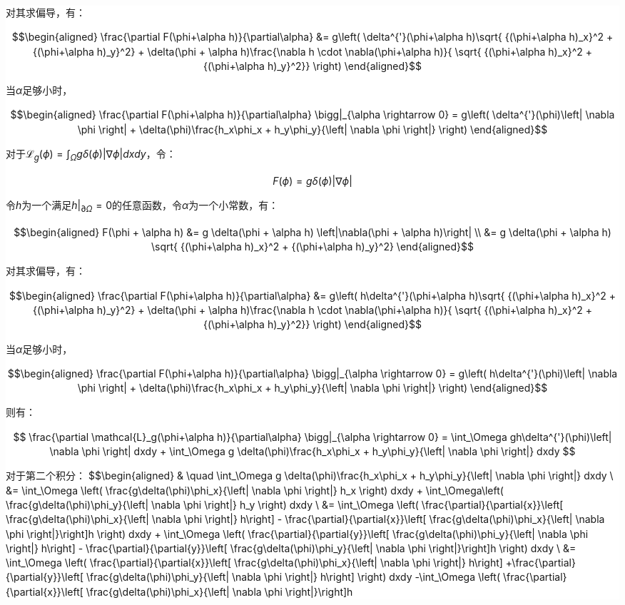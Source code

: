 对其求偏导，有：

$$\begin{aligned}
    \frac{\partial F(\phi+\alpha h)}{\partial\alpha} &= g\left( \delta^{'}(\phi+\alpha h)\sqrt{ {(\phi+\alpha h)_x}^2 + {(\phi+\alpha h)_y}^2} + \delta(\phi + \alpha h)\frac{\nabla h \cdot \nabla(\phi+\alpha h)}{ \sqrt{ {(\phi+\alpha h)_x}^2 + {(\phi+\alpha h)_y}^2}} \right)
\end{aligned}$$

当$\alpha$足够小时，

$$\begin{aligned}
    \frac{\partial F(\phi+\alpha h)}{\partial\alpha} \bigg|_{\alpha \rightarrow 0} = g\left( \delta^{'}(\phi)\left| \nabla \phi \right| + \delta(\phi)\frac{h_x\phi_x + h_y\phi_y}{\left| \nabla \phi \right|} \right)
\end{aligned}$$

对于$\displaystyle{\mathcal{L}_g(\phi) = \int_\Omega g \delta(\phi) \left|\nabla\phi\right| dxdy}$，令：

$$F(\phi) = g \delta(\phi) \left|\nabla\phi\right|$$

令$h$为一个满足$h \Big|_{\partial\Omega}=0$的任意函数，令$\alpha$为一个小常数，有：

$$\begin{aligned}
    F(\phi + \alpha h) &= g \delta(\phi + \alpha h) \left|\nabla(\phi + \alpha h)\right| \\
    &= g \delta(\phi + \alpha h) \sqrt{ {(\phi+\alpha h)_x}^2 + {(\phi+\alpha h)_y}^2}
\end{aligned}$$

对其求偏导，有：

$$\begin{aligned}
    \frac{\partial F(\phi+\alpha h)}{\partial\alpha} &= g\left( h\delta^{'}(\phi+\alpha h)\sqrt{ {(\phi+\alpha h)_x}^2 + {(\phi+\alpha h)_y}^2} + \delta(\phi + \alpha h)\frac{\nabla h \cdot \nabla(\phi+\alpha h)}{ \sqrt{ {(\phi+\alpha h)_x}^2 + {(\phi+\alpha h)_y}^2}} \right)
\end{aligned}$$

当$\alpha$足够小时，

$$\begin{aligned}
    \frac{\partial F(\phi+\alpha h)}{\partial\alpha} \bigg|_{\alpha \rightarrow 0} = g\left( h\delta^{'}(\phi)\left| \nabla \phi \right| + \delta(\phi)\frac{h_x\phi_x + h_y\phi_y}{\left| \nabla \phi \right|} \right)
\end{aligned}$$

则有：

$$
    \frac{\partial \mathcal{L}_g(\phi+\alpha h)}{\partial\alpha} \bigg|_{\alpha \rightarrow 0} 
    = \int_\Omega gh\delta^{'}(\phi)\left| \nabla \phi \right| dxdy
    + \int_\Omega g \delta(\phi)\frac{h_x\phi_x + h_y\phi_y}{\left| \nabla \phi \right|} dxdy 
$$

对于第二个积分：
$$\begin{aligned}
    & \quad \int_\Omega g \delta(\phi)\frac{h_x\phi_x + h_y\phi_y}{\left| \nabla \phi \right|} dxdy \\
    &= \int_\Omega \left( \frac{g\delta(\phi)\phi_x}{\left| \nabla \phi \right|} h_x \right) dxdy + \int_\Omega\left( \frac{g\delta(\phi)\phi_y}{\left| \nabla \phi \right|} h_y \right) dxdy \\
    &= \int_\Omega \left( 
        \frac{\partial}{\partial{x}}\left[ \frac{g\delta(\phi)\phi_x}{\left| \nabla \phi \right|} h\right]
        - \frac{\partial}{\partial{x}}\left[ \frac{g\delta(\phi)\phi_x}{\left| \nabla \phi \right|}\right]h 
        \right) dxdy 
    + \int_\Omega \left( 
        \frac{\partial}{\partial{y}}\left[ \frac{g\delta(\phi)\phi_y}{\left| \nabla \phi \right|} h\right] - \frac{\partial}{\partial{y}}\left[ \frac{g\delta(\phi)\phi_y}{\left| \nabla \phi \right|}\right]h 
    \right) dxdy \\
    &= \int_\Omega \left( 
        \frac{\partial}{\partial{x}}\left[ \frac{g\delta(\phi)\phi_x}{\left| \nabla \phi \right|} h\right] 
        +\frac{\partial}{\partial{y}}\left[ \frac{g\delta(\phi)\phi_y}{\left| \nabla \phi \right|} h\right]  \right) dxdy 
    -\int_\Omega \left( 
        \frac{\partial}{\partial{x}}\left[ \frac{g\delta(\phi)\phi_x}{\left| \nabla \phi \right|}\right]h 